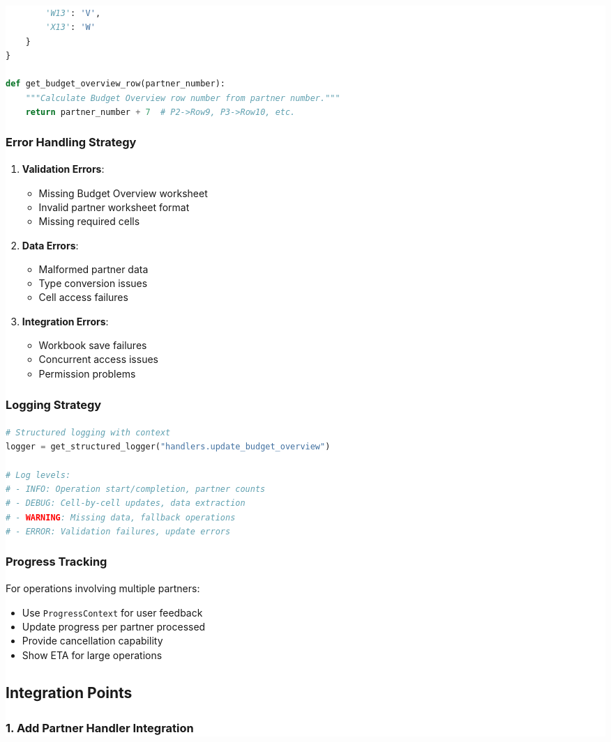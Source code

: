 ```python
        'W13': 'V',
        'X13': 'W'
    }
}

def get_budget_overview_row(partner_number):
    """Calculate Budget Overview row number from partner number."""
    return partner_number + 7  # P2->Row9, P3->Row10, etc.
```

### Error Handling Strategy

1. **Validation Errors**:
   - Missing Budget Overview worksheet
   - Invalid partner worksheet format
   - Missing required cells

2. **Data Errors**:
   - Malformed partner data
   - Type conversion issues
   - Cell access failures

3. **Integration Errors**:
   - Workbook save failures
   - Concurrent access issues
   - Permission problems

### Logging Strategy

```python
# Structured logging with context
logger = get_structured_logger("handlers.update_budget_overview")

# Log levels:
# - INFO: Operation start/completion, partner counts
# - DEBUG: Cell-by-cell updates, data extraction
# - WARNING: Missing data, fallback operations
# - ERROR: Validation failures, update errors
```

### Progress Tracking

For operations involving multiple partners:
- Use `ProgressContext` for user feedback
- Update progress per partner processed
- Provide cancellation capability
- Show ETA for large operations

## Integration Points

### 1. Add Partner Handler Integration
